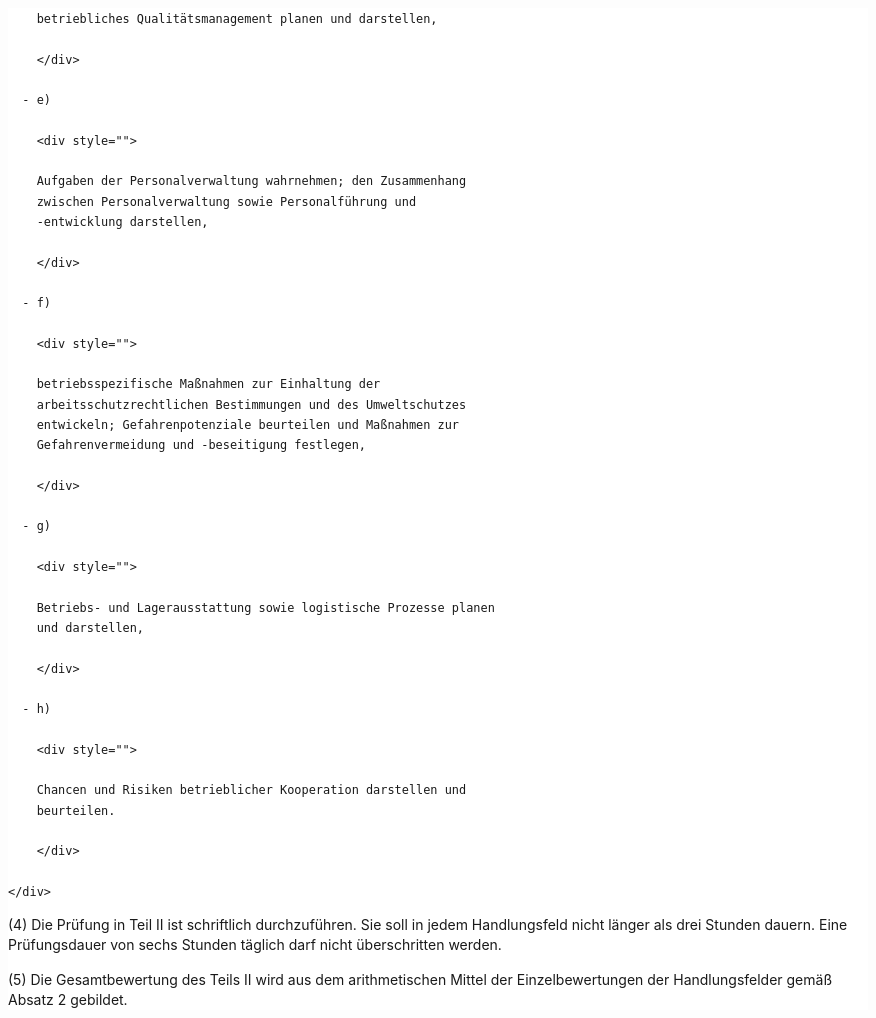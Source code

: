         betriebliches Qualitätsmanagement planen und darstellen,
        
        </div>
    
      - e)
        
        <div style="">
        
        Aufgaben der Personalverwaltung wahrnehmen; den Zusammenhang
        zwischen Personalverwaltung sowie Personalführung und
        -entwicklung darstellen,
        
        </div>
    
      - f)
        
        <div style="">
        
        betriebsspezifische Maßnahmen zur Einhaltung der
        arbeitsschutzrechtlichen Bestimmungen und des Umweltschutzes
        entwickeln; Gefahrenpotenziale beurteilen und Maßnahmen zur
        Gefahrenvermeidung und -beseitigung festlegen,
        
        </div>
    
      - g)
        
        <div style="">
        
        Betriebs- und Lagerausstattung sowie logistische Prozesse planen
        und darstellen,
        
        </div>
    
      - h)
        
        <div style="">
        
        Chancen und Risiken betrieblicher Kooperation darstellen und
        beurteilen.
        
        </div>
    
    </div>

</div>

<div class="jurAbsatz">

(4) Die Prüfung in Teil II ist schriftlich durchzuführen. Sie soll in
jedem Handlungsfeld nicht länger als drei Stunden dauern. Eine
Prüfungsdauer von sechs Stunden täglich darf nicht überschritten
werden.

</div>

<div class="jurAbsatz">

(5) Die Gesamtbewertung des Teils II wird aus dem arithmetischen Mittel
der Einzelbewertungen der Handlungsfelder gemäß Absatz 2 gebildet.

</div>
